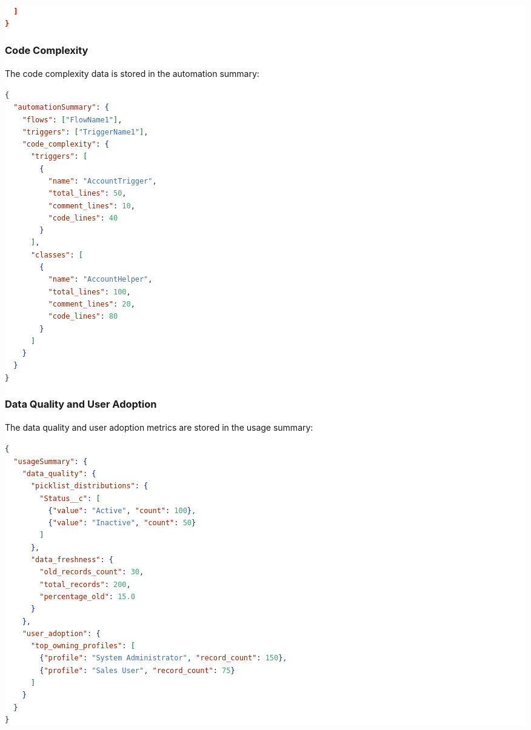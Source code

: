 ```json
  ]
}
```

### Code Complexity
The code complexity data is stored in the automation summary:

```json
{
  "automationSummary": {
    "flows": ["FlowName1"],
    "triggers": ["TriggerName1"],
    "code_complexity": {
      "triggers": [
        {
          "name": "AccountTrigger",
          "total_lines": 50,
          "comment_lines": 10,
          "code_lines": 40
        }
      ],
      "classes": [
        {
          "name": "AccountHelper",
          "total_lines": 100,
          "comment_lines": 20,
          "code_lines": 80
        }
      ]
    }
  }
}
```

### Data Quality and User Adoption
The data quality and user adoption metrics are stored in the usage summary:

```json
{
  "usageSummary": {
    "data_quality": {
      "picklist_distributions": {
        "Status__c": [
          {"value": "Active", "count": 100},
          {"value": "Inactive", "count": 50}
        ]
      },
      "data_freshness": {
        "old_records_count": 30,
        "total_records": 200,
        "percentage_old": 15.0
      }
    },
    "user_adoption": {
      "top_owning_profiles": [
        {"profile": "System Administrator", "record_count": 150},
        {"profile": "Sales User", "record_count": 75}
      ]
    }
  }
}
```
